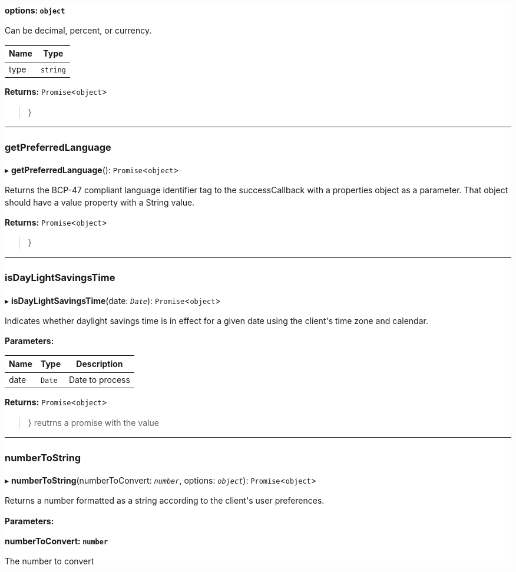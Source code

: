 **options: `object`**

Can be decimal, percent, or currency.

| Name | Type |
| ------ | ------ |
| type | `string` |

**Returns:** `Promise`<`object`>
>}

___
<a id="globalization.getpreferredlanguage"></a>

###  getPreferredLanguage

▸ **getPreferredLanguage**(): `Promise`<`object`>

Returns the BCP-47 compliant language identifier tag to the successCallback with a properties object as a parameter. That object should have a value property with a String value.

**Returns:** `Promise`<`object`>
>}

___
<a id="globalization.isdaylightsavingstime"></a>

###  isDayLightSavingsTime

▸ **isDayLightSavingsTime**(date: *`Date`*): `Promise`<`object`>

Indicates whether daylight savings time is in effect for a given date using the client's time zone and calendar.

**Parameters:**

| Name | Type | Description |
| ------ | ------ | ------ |
| date | `Date` |  Date to process |

**Returns:** `Promise`<`object`>
>} reutrns a promise with the value

___
<a id="globalization.numbertostring"></a>

###  numberToString

▸ **numberToString**(numberToConvert: *`number`*, options: *`object`*): `Promise`<`object`>

Returns a number formatted as a string according to the client's user preferences.

**Parameters:**

**numberToConvert: `number`**

The number to convert

